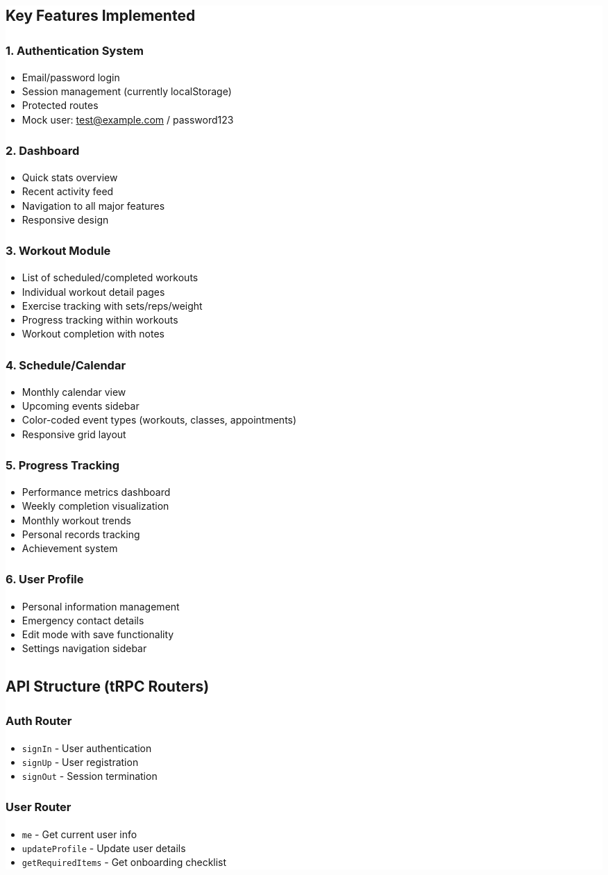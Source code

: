 ## Key Features Implemented

### 1. Authentication System
- Email/password login
- Session management (currently localStorage)
- Protected routes
- Mock user: test@example.com / password123

### 2. Dashboard
- Quick stats overview
- Recent activity feed
- Navigation to all major features
- Responsive design

### 3. Workout Module
- List of scheduled/completed workouts
- Individual workout detail pages
- Exercise tracking with sets/reps/weight
- Progress tracking within workouts
- Workout completion with notes

### 4. Schedule/Calendar
- Monthly calendar view
- Upcoming events sidebar
- Color-coded event types (workouts, classes, appointments)
- Responsive grid layout

### 5. Progress Tracking
- Performance metrics dashboard
- Weekly completion visualization
- Monthly workout trends
- Personal records tracking
- Achievement system

### 6. User Profile
- Personal information management
- Emergency contact details
- Edit mode with save functionality
- Settings navigation sidebar

## API Structure (tRPC Routers)

### Auth Router
- `signIn` - User authentication
- `signUp` - User registration
- `signOut` - Session termination

### User Router
- `me` - Get current user info
- `updateProfile` - Update user details
- `getRequiredItems` - Get onboarding checklist
